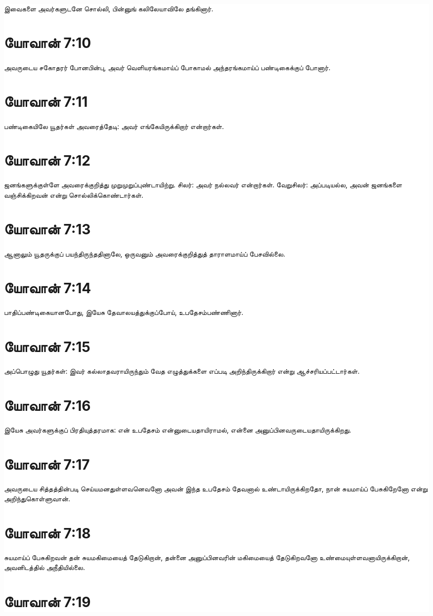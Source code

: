 இவைகளை அவர்களுடனே சொல்லி, பின்னுங் கலிலேயாவிலே தங்கினார்.

# யோவான் 7:10

அவருடைய சகோதரர் போனபின்பு, அவர் வெளியரங்கமாய்ப் போகாமல் அந்தரங்கமாய்ப் பண்டிகைக்குப் போனார்.

# யோவான் 7:11

பண்டிகையிலே யூதர்கள் அவரைத்தேடி: அவர் எங்கேயிருக்கிறார் என்றார்கள்.

# யோவான் 7:12

ஜனங்களுக்குள்ளே அவரைக்குறித்து முறுமுறுப்புண்டாயிற்று. சிலர்: அவர் நல்லவர் என்றார்கள். வேறுசிலர்: அப்படியல்ல, அவன் ஜனங்களை வஞ்சிக்கிறவன் என்று சொல்லிக்கொண்டார்கள்.

# யோவான் 7:13

ஆனாலும் யூதருக்குப் பயந்திருந்ததினாலே, ஒருவனும் அவரைக்குறித்துத் தாராளமாய்ப் பேசவில்லை.

# யோவான் 7:14

பாதிப்பண்டிகையானபோது, இயேசு தேவாலயத்துக்குப்போய், உபதேசம்பண்ணினார்.

# யோவான் 7:15

அப்பொழுது யூதர்கள்: இவர் கல்லாதவராயிருந்தும் வேத எழுத்துக்களை எப்படி அறிந்திருக்கிறார் என்று ஆச்சரியப்பட்டார்கள்.

# யோவான் 7:16

இயேசு அவர்களுக்குப் பிரதியுத்தரமாக: என் உபதேசம் என்னுடையதாயிராமல், என்னை அனுப்பினவருடையதாயிருக்கிறது.

# யோவான் 7:17

அவருடைய சித்தத்தின்படி செய்யமனதுள்ளவனெவனோ அவன் இந்த உபதேசம் தேவனால் உண்டாயிருக்கிறதோ, நான் சுயமாய்ப் பேசுகிறேனோ என்று அறிந்துகொள்ளுவான்.

# யோவான் 7:18

சுயமாய்ப் பேசுகிறவன் தன் சுயமகிமையைத் தேடுகிறான், தன்னை அனுப்பினவரின் மகிமையைத் தேடுகிறவனோ உண்மையுள்ளவனாயிருக்கிறான், அவனிடத்தில் அநீதியில்லை.

# யோவான் 7:19
